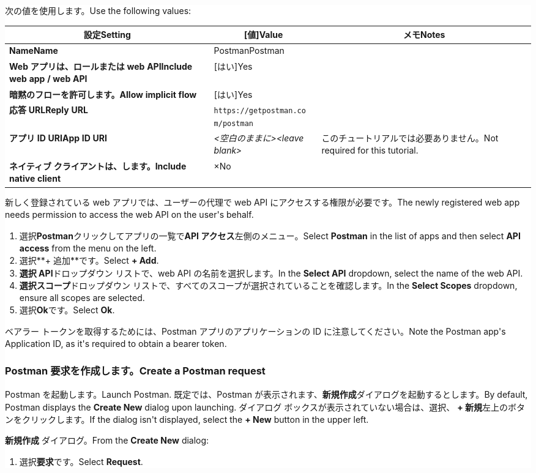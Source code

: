 <span data-ttu-id="1e21f-195">次の値を使用します。</span><span class="sxs-lookup"><span data-stu-id="1e21f-195">Use the following values:</span></span>

| <span data-ttu-id="1e21f-196">設定</span><span class="sxs-lookup"><span data-stu-id="1e21f-196">Setting</span></span>                       | <span data-ttu-id="1e21f-197">[値]</span><span class="sxs-lookup"><span data-stu-id="1e21f-197">Value</span></span>                            | <span data-ttu-id="1e21f-198">メモ</span><span class="sxs-lookup"><span data-stu-id="1e21f-198">Notes</span></span>                           |
|-------------------------------|----------------------------------|---------------------------------|
| <span data-ttu-id="1e21f-199">**Name**</span><span class="sxs-lookup"><span data-stu-id="1e21f-199">**Name**</span></span>                      | <span data-ttu-id="1e21f-200">Postman</span><span class="sxs-lookup"><span data-stu-id="1e21f-200">Postman</span></span>                          |                                 |
| <span data-ttu-id="1e21f-201">**Web アプリは、ロールまたは web API**</span><span class="sxs-lookup"><span data-stu-id="1e21f-201">**Include web app / web API**</span></span> | <span data-ttu-id="1e21f-202">[はい]</span><span class="sxs-lookup"><span data-stu-id="1e21f-202">Yes</span></span>                              |                                 |
| <span data-ttu-id="1e21f-203">**暗黙のフローを許可します。**</span><span class="sxs-lookup"><span data-stu-id="1e21f-203">**Allow implicit flow**</span></span>       | <span data-ttu-id="1e21f-204">[はい]</span><span class="sxs-lookup"><span data-stu-id="1e21f-204">Yes</span></span>                              |                                 |
| <span data-ttu-id="1e21f-205">**応答 URL**</span><span class="sxs-lookup"><span data-stu-id="1e21f-205">**Reply URL**</span></span>                 | `https://getpostman.com/postman` |                                 |
| <span data-ttu-id="1e21f-206">**アプリ ID URI**</span><span class="sxs-lookup"><span data-stu-id="1e21f-206">**App ID URI**</span></span>                | <span data-ttu-id="1e21f-207">*&lt;空白のままに&gt;*</span><span class="sxs-lookup"><span data-stu-id="1e21f-207">*&lt;leave blank&gt;*</span></span>            | <span data-ttu-id="1e21f-208">このチュートリアルでは必要ありません。</span><span class="sxs-lookup"><span data-stu-id="1e21f-208">Not required for this tutorial.</span></span> |
| <span data-ttu-id="1e21f-209">**ネイティブ クライアントは、します。**</span><span class="sxs-lookup"><span data-stu-id="1e21f-209">**Include native client**</span></span>     | <span data-ttu-id="1e21f-210">×</span><span class="sxs-lookup"><span data-stu-id="1e21f-210">No</span></span>                               |                                 |

<span data-ttu-id="1e21f-211">新しく登録されている web アプリでは、ユーザーの代理で web API にアクセスする権限が必要です。</span><span class="sxs-lookup"><span data-stu-id="1e21f-211">The newly registered web app needs permission to access the web API on the user's behalf.</span></span>  

1. <span data-ttu-id="1e21f-212">選択**Postman**クリックしてアプリの一覧で**API アクセス**左側のメニュー。</span><span class="sxs-lookup"><span data-stu-id="1e21f-212">Select **Postman** in the list of apps and then select **API access** from the menu on the left.</span></span>
2. <span data-ttu-id="1e21f-213">選択**+ 追加**です。</span><span class="sxs-lookup"><span data-stu-id="1e21f-213">Select **+ Add**.</span></span>
3. <span data-ttu-id="1e21f-214">**選択 API**ドロップダウン リストで、web API の名前を選択します。</span><span class="sxs-lookup"><span data-stu-id="1e21f-214">In the **Select API** dropdown, select the name of the web API.</span></span>
4. <span data-ttu-id="1e21f-215">**選択スコープ**ドロップダウン リストで、すべてのスコープが選択されていることを確認します。</span><span class="sxs-lookup"><span data-stu-id="1e21f-215">In the **Select Scopes** dropdown, ensure all scopes are selected.</span></span>
5. <span data-ttu-id="1e21f-216">選択**Ok**です。</span><span class="sxs-lookup"><span data-stu-id="1e21f-216">Select **Ok**.</span></span>

<span data-ttu-id="1e21f-217">ベアラー トークンを取得するためには、Postman アプリのアプリケーションの ID に注意してください。</span><span class="sxs-lookup"><span data-stu-id="1e21f-217">Note the Postman app's Application ID, as it's required to obtain a bearer token.</span></span>

### <a name="create-a-postman-request"></a><span data-ttu-id="1e21f-218">Postman 要求を作成します。</span><span class="sxs-lookup"><span data-stu-id="1e21f-218">Create a Postman request</span></span>

<span data-ttu-id="1e21f-219">Postman を起動します。</span><span class="sxs-lookup"><span data-stu-id="1e21f-219">Launch Postman.</span></span> <span data-ttu-id="1e21f-220">既定では、Postman が表示されます、**新規作成**ダイアログを起動するとします。</span><span class="sxs-lookup"><span data-stu-id="1e21f-220">By default, Postman displays the **Create New** dialog upon launching.</span></span> <span data-ttu-id="1e21f-221">ダイアログ ボックスが表示されていない場合は、選択、 **+ 新規**左上のボタンをクリックします。</span><span class="sxs-lookup"><span data-stu-id="1e21f-221">If the dialog isn't displayed, select the **+ New** button in the upper left.</span></span>

<span data-ttu-id="1e21f-222">**新規作成** ダイアログ。</span><span class="sxs-lookup"><span data-stu-id="1e21f-222">From the **Create New** dialog:</span></span>

1. <span data-ttu-id="1e21f-223">選択**要求**です。</span><span class="sxs-lookup"><span data-stu-id="1e21f-223">Select **Request**.</span></span>
